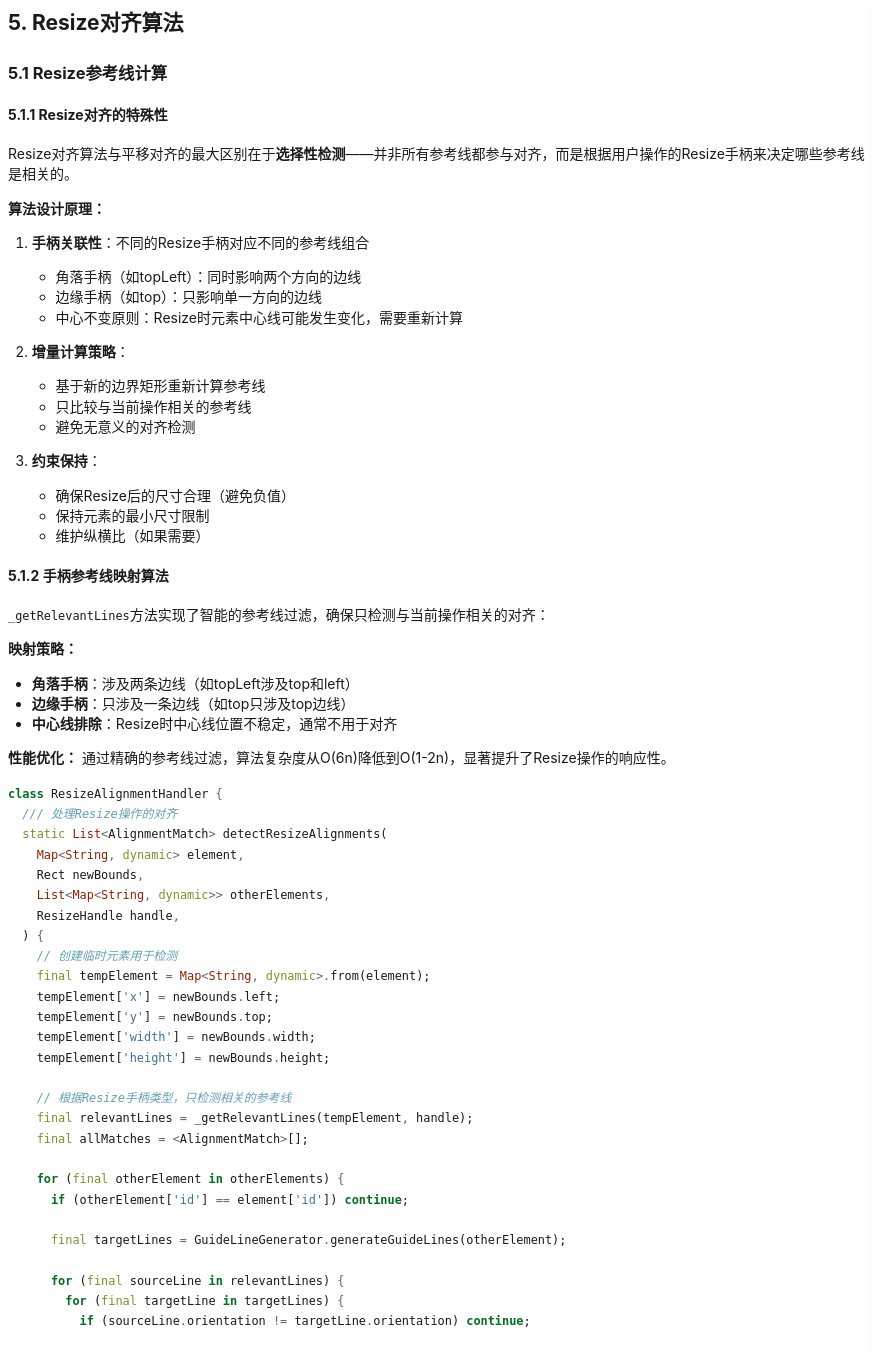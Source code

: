 ## 5. Resize对齐算法

### 5.1 Resize参考线计算

#### 5.1.1 Resize对齐的特殊性

Resize对齐算法与平移对齐的最大区别在于**选择性检测**——并非所有参考线都参与对齐，而是根据用户操作的Resize手柄来决定哪些参考线是相关的。

**算法设计原理：**

1. **手柄关联性**：不同的Resize手柄对应不同的参考线组合
   - 角落手柄（如topLeft）：同时影响两个方向的边线
   - 边缘手柄（如top）：只影响单一方向的边线
   - 中心不变原则：Resize时元素中心线可能发生变化，需要重新计算

2. **增量计算策略**：
   - 基于新的边界矩形重新计算参考线
   - 只比较与当前操作相关的参考线
   - 避免无意义的对齐检测

3. **约束保持**：
   - 确保Resize后的尺寸合理（避免负值）
   - 保持元素的最小尺寸限制
   - 维护纵横比（如果需要）

#### 5.1.2 手柄参考线映射算法

`_getRelevantLines`方法实现了智能的参考线过滤，确保只检测与当前操作相关的对齐：

**映射策略：**

- **角落手柄**：涉及两条边线（如topLeft涉及top和left）
- **边缘手柄**：只涉及一条边线（如top只涉及top边线）
- **中心线排除**：Resize时中心线位置不稳定，通常不用于对齐

**性能优化：**
通过精确的参考线过滤，算法复杂度从O(6n)降低到O(1-2n)，显著提升了Resize操作的响应性。

```dart
class ResizeAlignmentHandler {
  /// 处理Resize操作的对齐
  static List<AlignmentMatch> detectResizeAlignments(
    Map<String, dynamic> element,
    Rect newBounds,
    List<Map<String, dynamic>> otherElements,
    ResizeHandle handle,
  ) {
    // 创建临时元素用于检测
    final tempElement = Map<String, dynamic>.from(element);
    tempElement['x'] = newBounds.left;
    tempElement['y'] = newBounds.top;
    tempElement['width'] = newBounds.width;
    tempElement['height'] = newBounds.height;
    
    // 根据Resize手柄类型，只检测相关的参考线
    final relevantLines = _getRelevantLines(tempElement, handle);
    final allMatches = <AlignmentMatch>[];
    
    for (final otherElement in otherElements) {
      if (otherElement['id'] == element['id']) continue;
      
      final targetLines = GuideLineGenerator.generateGuideLines(otherElement);
      
      for (final sourceLine in relevantLines) {
        for (final targetLine in targetLines) {
          if (sourceLine.orientation != targetLine.orientation) continue;
          
```